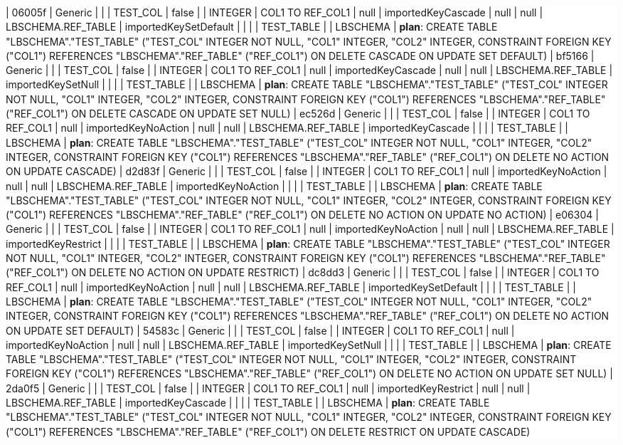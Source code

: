 | 06005f      | Generic  |                                                  |                    | TEST_COL   | false          |               | INTEGER     | COL1 TO REF_COL1                   | null         | importedKeyCascade    | null                | null    | LBSCHEMA.REF_TABLE | importedKeySetDefault |             |                                                          |         | TEST_TABLE |                    | LBSCHEMA    | **plan**: CREATE TABLE "LBSCHEMA"."TEST_TABLE" ("TEST_COL" INTEGER NOT NULL, "COL1" INTEGER, "COL2" INTEGER, CONSTRAINT FOREIGN KEY ("COL1") REFERENCES "LBSCHEMA"."REF_TABLE" ("REF_COL1") ON DELETE CASCADE ON UPDATE SET DEFAULT)
| bf5166      | Generic  |                                                  |                    | TEST_COL   | false          |               | INTEGER     | COL1 TO REF_COL1                   | null         | importedKeyCascade    | null                | null    | LBSCHEMA.REF_TABLE | importedKeySetNull    |             |                                                          |         | TEST_TABLE |                    | LBSCHEMA    | **plan**: CREATE TABLE "LBSCHEMA"."TEST_TABLE" ("TEST_COL" INTEGER NOT NULL, "COL1" INTEGER, "COL2" INTEGER, CONSTRAINT FOREIGN KEY ("COL1") REFERENCES "LBSCHEMA"."REF_TABLE" ("REF_COL1") ON DELETE CASCADE ON UPDATE SET NULL)
| ec526d      | Generic  |                                                  |                    | TEST_COL   | false          |               | INTEGER     | COL1 TO REF_COL1                   | null         | importedKeyNoAction   | null                | null    | LBSCHEMA.REF_TABLE | importedKeyCascade    |             |                                                          |         | TEST_TABLE |                    | LBSCHEMA    | **plan**: CREATE TABLE "LBSCHEMA"."TEST_TABLE" ("TEST_COL" INTEGER NOT NULL, "COL1" INTEGER, "COL2" INTEGER, CONSTRAINT FOREIGN KEY ("COL1") REFERENCES "LBSCHEMA"."REF_TABLE" ("REF_COL1") ON DELETE NO ACTION ON UPDATE CASCADE)
| d2d83f      | Generic  |                                                  |                    | TEST_COL   | false          |               | INTEGER     | COL1 TO REF_COL1                   | null         | importedKeyNoAction   | null                | null    | LBSCHEMA.REF_TABLE | importedKeyNoAction   |             |                                                          |         | TEST_TABLE |                    | LBSCHEMA    | **plan**: CREATE TABLE "LBSCHEMA"."TEST_TABLE" ("TEST_COL" INTEGER NOT NULL, "COL1" INTEGER, "COL2" INTEGER, CONSTRAINT FOREIGN KEY ("COL1") REFERENCES "LBSCHEMA"."REF_TABLE" ("REF_COL1") ON DELETE NO ACTION ON UPDATE NO ACTION)
| e06304      | Generic  |                                                  |                    | TEST_COL   | false          |               | INTEGER     | COL1 TO REF_COL1                   | null         | importedKeyNoAction   | null                | null    | LBSCHEMA.REF_TABLE | importedKeyRestrict   |             |                                                          |         | TEST_TABLE |                    | LBSCHEMA    | **plan**: CREATE TABLE "LBSCHEMA"."TEST_TABLE" ("TEST_COL" INTEGER NOT NULL, "COL1" INTEGER, "COL2" INTEGER, CONSTRAINT FOREIGN KEY ("COL1") REFERENCES "LBSCHEMA"."REF_TABLE" ("REF_COL1") ON DELETE NO ACTION ON UPDATE RESTRICT)
| dc8dd3      | Generic  |                                                  |                    | TEST_COL   | false          |               | INTEGER     | COL1 TO REF_COL1                   | null         | importedKeyNoAction   | null                | null    | LBSCHEMA.REF_TABLE | importedKeySetDefault |             |                                                          |         | TEST_TABLE |                    | LBSCHEMA    | **plan**: CREATE TABLE "LBSCHEMA"."TEST_TABLE" ("TEST_COL" INTEGER NOT NULL, "COL1" INTEGER, "COL2" INTEGER, CONSTRAINT FOREIGN KEY ("COL1") REFERENCES "LBSCHEMA"."REF_TABLE" ("REF_COL1") ON DELETE NO ACTION ON UPDATE SET DEFAULT)
| 54583c      | Generic  |                                                  |                    | TEST_COL   | false          |               | INTEGER     | COL1 TO REF_COL1                   | null         | importedKeyNoAction   | null                | null    | LBSCHEMA.REF_TABLE | importedKeySetNull    |             |                                                          |         | TEST_TABLE |                    | LBSCHEMA    | **plan**: CREATE TABLE "LBSCHEMA"."TEST_TABLE" ("TEST_COL" INTEGER NOT NULL, "COL1" INTEGER, "COL2" INTEGER, CONSTRAINT FOREIGN KEY ("COL1") REFERENCES "LBSCHEMA"."REF_TABLE" ("REF_COL1") ON DELETE NO ACTION ON UPDATE SET NULL)
| 2da0f5      | Generic  |                                                  |                    | TEST_COL   | false          |               | INTEGER     | COL1 TO REF_COL1                   | null         | importedKeyRestrict   | null                | null    | LBSCHEMA.REF_TABLE | importedKeyCascade    |             |                                                          |         | TEST_TABLE |                    | LBSCHEMA    | **plan**: CREATE TABLE "LBSCHEMA"."TEST_TABLE" ("TEST_COL" INTEGER NOT NULL, "COL1" INTEGER, "COL2" INTEGER, CONSTRAINT FOREIGN KEY ("COL1") REFERENCES "LBSCHEMA"."REF_TABLE" ("REF_COL1") ON DELETE RESTRICT ON UPDATE CASCADE)